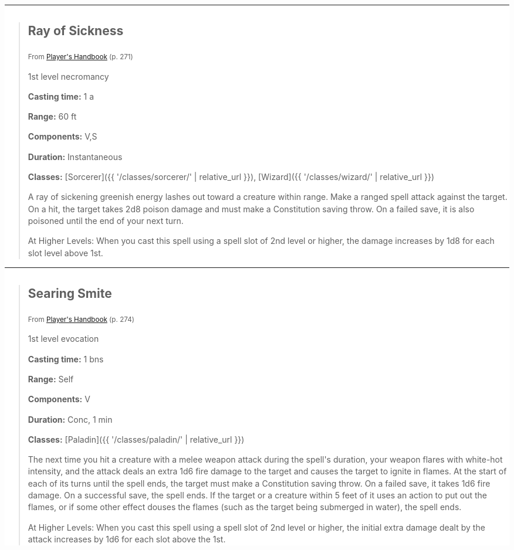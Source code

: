 <hr>

> 
> ## Ray of Sickness
> 
> <small>From <a target="_blank" href="https://dnd.wizards.com/products/tabletop-games/rpg-products/rpg_playershandbook">Player's Handbook</a> (p. 271)</small>
> 
> 1st level necromancy
> 
> **Casting time:** 1 a
> 
> **Range:** 60 ft
> 
> **Components:** V,S 
> 
> **Duration:** Instantaneous
> 
> **Classes:** [Sorcerer]({{ '/classes/sorcerer/' | relative_url }}), [Wizard]({{ '/classes/wizard/' | relative_url }})
> 
> A ray of sickening greenish energy lashes out toward a creature within range. Make a ranged spell attack against the target. On a hit, the target takes 2d8 poison damage and must make a Constitution saving throw. On a failed save, it is also poisoned until the end of your next turn.
> 
>    At Higher Levels: When you cast this spell using a spell slot of 2nd level or higher, the damage increases by 1d8 for each slot level above 1st.

<hr>

> 
> ## Searing Smite
> 
> <small>From <a target="_blank" href="https://dnd.wizards.com/products/tabletop-games/rpg-products/rpg_playershandbook">Player's Handbook</a> (p. 274)</small>
> 
> 1st level evocation
> 
> **Casting time:** 1 bns
> 
> **Range:** Self
> 
> **Components:** V 
> 
> **Duration:** Conc, 1 min
> 
> **Classes:** [Paladin]({{ '/classes/paladin/' | relative_url }})
> 
> The next time you hit a creature with a melee weapon attack during the spell's duration, your weapon flares with white-hot intensity, and the attack deals an extra 1d6 fire damage to the target and causes the target to ignite in flames. At the start of each of its turns until the spell ends, the target must make a Constitution saving throw. On a failed save, it takes 1d6 fire damage. On a successful save, the spell ends. If the target or a creature within 5 feet of it uses an action to put out the flames, or if some other effect douses the flames (such as the target being submerged in water), the spell ends.
> 
>    At Higher Levels: When you cast this spell using a spell slot of 2nd level or higher, the initial extra damage dealt by the attack increases by 1d6 for each slot above the 1st.
